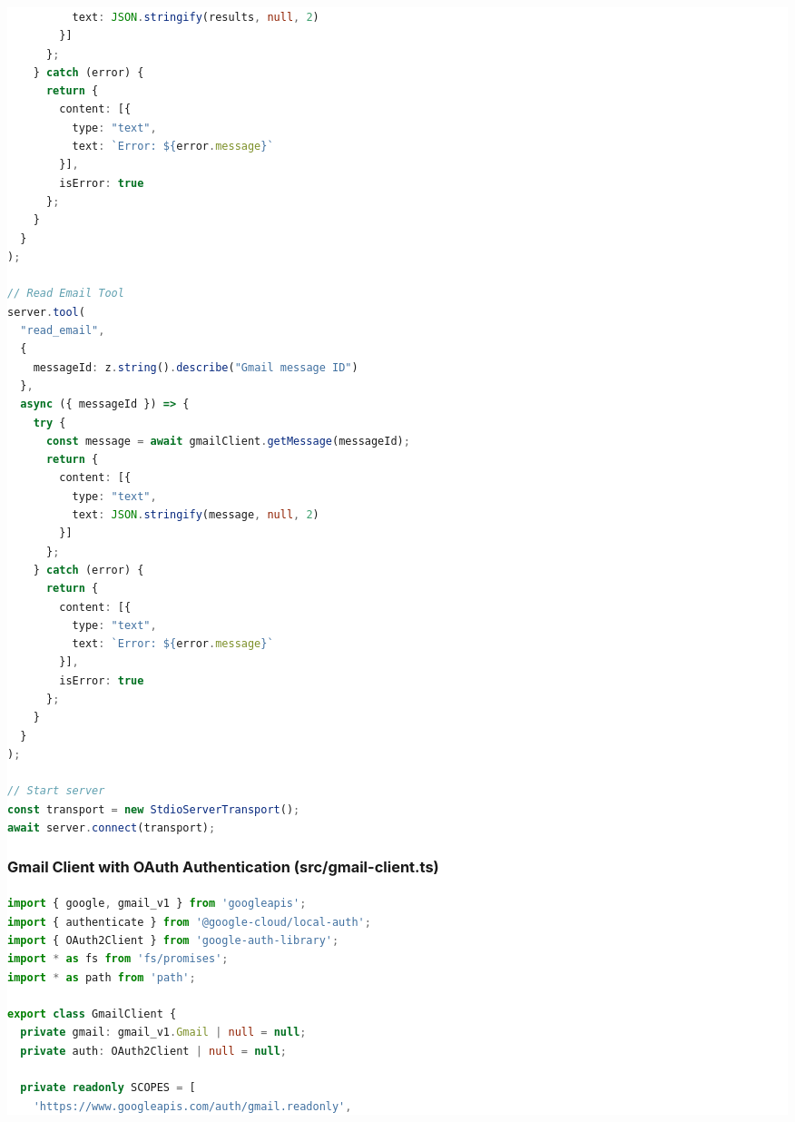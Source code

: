 ```typescript
          text: JSON.stringify(results, null, 2)
        }]
      };
    } catch (error) {
      return {
        content: [{
          type: "text",
          text: `Error: ${error.message}`
        }],
        isError: true
      };
    }
  }
);

// Read Email Tool
server.tool(
  "read_email",
  {
    messageId: z.string().describe("Gmail message ID")
  },
  async ({ messageId }) => {
    try {
      const message = await gmailClient.getMessage(messageId);
      return {
        content: [{
          type: "text",
          text: JSON.stringify(message, null, 2)
        }]
      };
    } catch (error) {
      return {
        content: [{
          type: "text",
          text: `Error: ${error.message}`
        }],
        isError: true
      };
    }
  }
);

// Start server
const transport = new StdioServerTransport();
await server.connect(transport);
```

### Gmail Client with OAuth Authentication (src/gmail-client.ts)

```typescript
import { google, gmail_v1 } from 'googleapis';
import { authenticate } from '@google-cloud/local-auth';
import { OAuth2Client } from 'google-auth-library';
import * as fs from 'fs/promises';
import * as path from 'path';

export class GmailClient {
  private gmail: gmail_v1.Gmail | null = null;
  private auth: OAuth2Client | null = null;
  
  private readonly SCOPES = [
    'https://www.googleapis.com/auth/gmail.readonly',
```